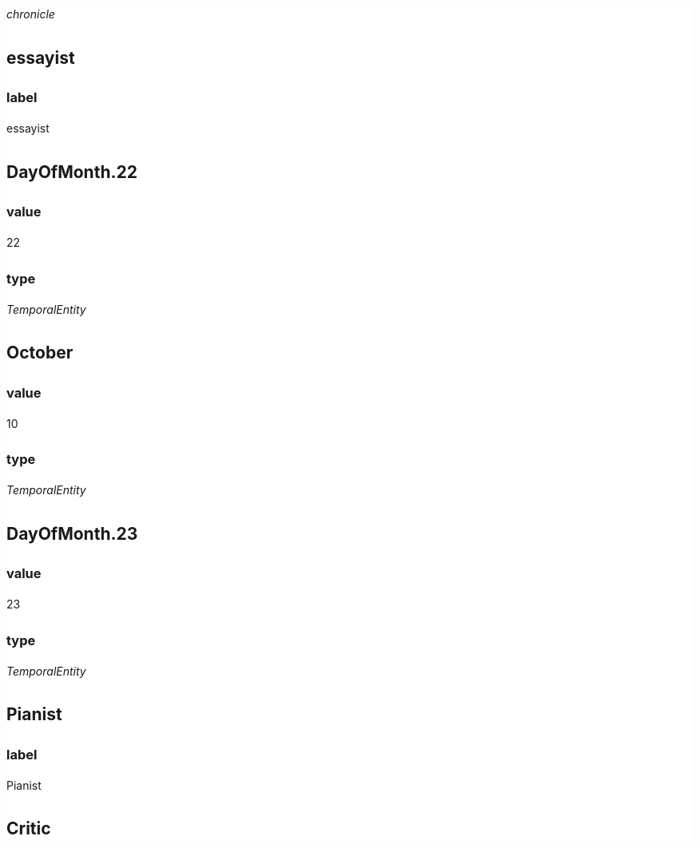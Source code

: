 
*chronicle*

## essayist

### label


essayist

## DayOfMonth.22

### value


22

### type


*TemporalEntity*

## October

### value


10

### type


*TemporalEntity*

## DayOfMonth.23

### value


23

### type


*TemporalEntity*

## Pianist

### label


Pianist

## Critic
